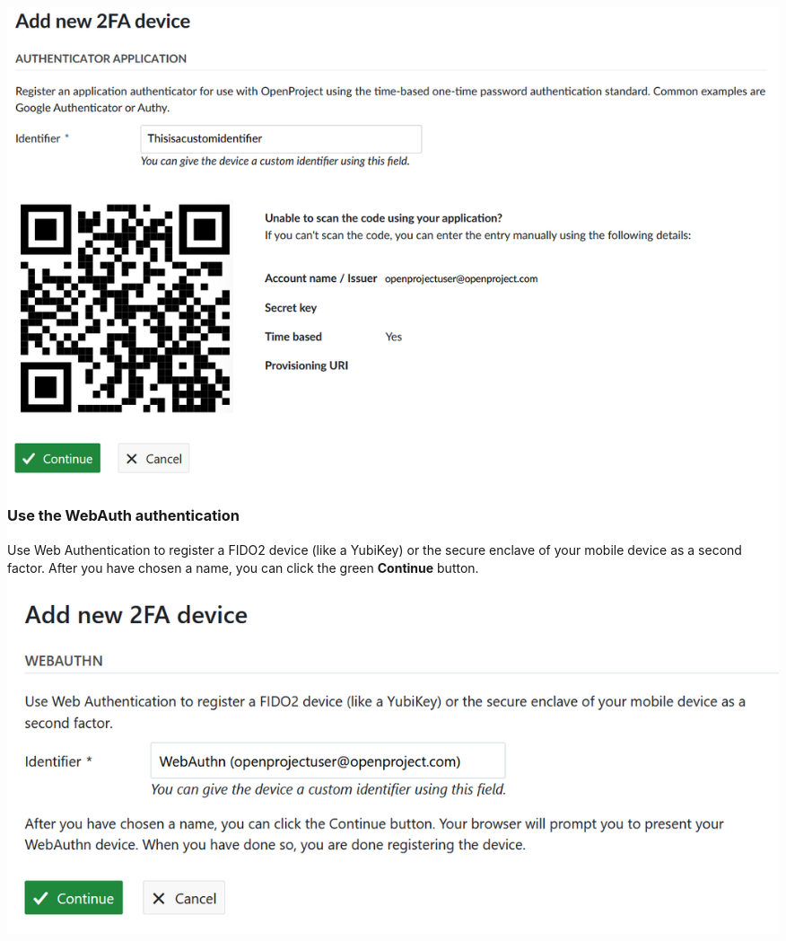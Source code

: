 ![openproject_my_account_authenticator_app](openproject_my_account_authenticator_app.png)

### Use the WebAuth authentication

Use Web Authentication to register a FIDO2 device (like a YubiKey) or  the secure enclave of your mobile device as a second factor. After you have chosen a name, you can click the green **Continue**  button.

![OpenProject WebAuth authentication](openproject_my_account_authenticator_webauth.png)
